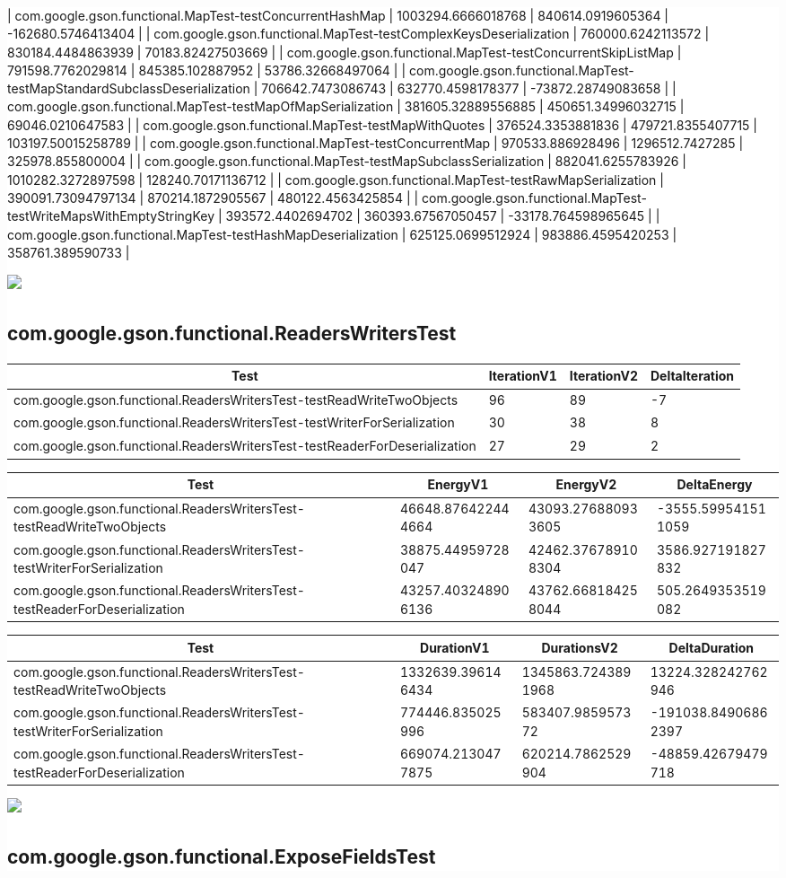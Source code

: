 | com.google.gson.functional.MapTest-testConcurrentHashMap | 1003294.6666018768 | 840614.0919605364 | -162680.5746413404 |
| com.google.gson.functional.MapTest-testComplexKeysDeserialization | 760000.6242113572 | 830184.4484863939 | 70183.82427503669 |
| com.google.gson.functional.MapTest-testConcurrentSkipListMap | 791598.7762029814 | 845385.102887952 | 53786.32668497064 |
| com.google.gson.functional.MapTest-testMapStandardSubclassDeserialization | 706642.7473086743 | 632770.4598178377 | -73872.28749083658 |
| com.google.gson.functional.MapTest-testMapOfMapSerialization | 381605.32889556885 | 450651.34996032715 | 69046.0210647583 |
| com.google.gson.functional.MapTest-testMapWithQuotes | 376524.3353881836 | 479721.8355407715 | 103197.50015258789 |
| com.google.gson.functional.MapTest-testConcurrentMap | 970533.886928496 | 1296512.7427285 | 325978.855800004 |
| com.google.gson.functional.MapTest-testMapSubclassSerialization | 882041.6255783926 | 1010282.3272897598 | 128240.70171136712 |
| com.google.gson.functional.MapTest-testRawMapSerialization | 390091.73094797134 | 870214.1872905567 | 480122.4563425854 |
| com.google.gson.functional.MapTest-testWriteMapsWithEmptyStringKey | 393572.4402694702 | 360393.67567050457 | -33178.764598965645 |
| com.google.gson.functional.MapTest-testHashMapDeserialization | 625125.0699512924 | 983886.4595420253 | 358761.389590733 |

![](./com.google.gson.functional.MapTest-graph.png)

## com.google.gson.functional.ReadersWritersTest

| Test | IterationV1 | IterationV2 | DeltaIteration |
| --- | --- | --- | --- |
| com.google.gson.functional.ReadersWritersTest-testReadWriteTwoObjects | 96 | 89 | -7 |
| com.google.gson.functional.ReadersWritersTest-testWriterForSerialization | 30 | 38 | 8 |
| com.google.gson.functional.ReadersWritersTest-testReaderForDeserialization | 27 | 29 | 2 |

| Test | EnergyV1 | EnergyV2 | DeltaEnergy |
| --- | --- | --- | --- |
| com.google.gson.functional.ReadersWritersTest-testReadWriteTwoObjects | 46648.876422444664 | 43093.276880933605 | -3555.599541511059 |
| com.google.gson.functional.ReadersWritersTest-testWriterForSerialization | 38875.44959728047 | 42462.376789108304 | 3586.927191827832 |
| com.google.gson.functional.ReadersWritersTest-testReaderForDeserialization | 43257.403248906136 | 43762.668184258044 | 505.2649353519082 |

| Test | DurationV1 | DurationsV2 | DeltaDuration |
| --- | --- | --- | --- |
| com.google.gson.functional.ReadersWritersTest-testReadWriteTwoObjects | 1332639.396146434 | 1345863.7243891968 | 13224.328242762946 |
| com.google.gson.functional.ReadersWritersTest-testWriterForSerialization | 774446.835025996 | 583407.985957372 | -191038.84906862397 |
| com.google.gson.functional.ReadersWritersTest-testReaderForDeserialization | 669074.2130477875 | 620214.7862529904 | -48859.42679479718 |

![](./com.google.gson.functional.ReadersWritersTest-graph.png)

## com.google.gson.functional.ExposeFieldsTest
